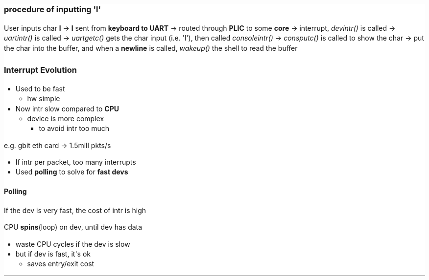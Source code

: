 ### procedure of inputting 'l'

User inputs char **l** 
-> **l** sent from **keyboard to UART**
-> routed through **PLIC** to some **core**
-> interrupt, *devintr()* is called
-> *uartintr()* is called
-> *uartgetc()* gets the char input (i.e. 'l'), then called *consoleintr()*
-> *consputc()* is called to show the char
-> put the char into the buffer, and when a **newline** is called, *wakeup()* the shell to read the buffer

### Interrupt Evolution

* Used to be fast
  * hw simple
* Now intr slow compared to **CPU**
  * device is more complex
    * to avoid intr too much

e.g. gbit eth card -> 1.5mill pkts/s 
* If intr per packet, too many interrupts
* Used **polling** to solve for **fast devs**

#### Polling

If the dev is very fast, the cost of intr is high

CPU **spins**(loop) on dev, until dev has data
* waste CPU cycles if the dev is slow
* but if dev is fast, it's ok
  * saves entry/exit cost

---



















